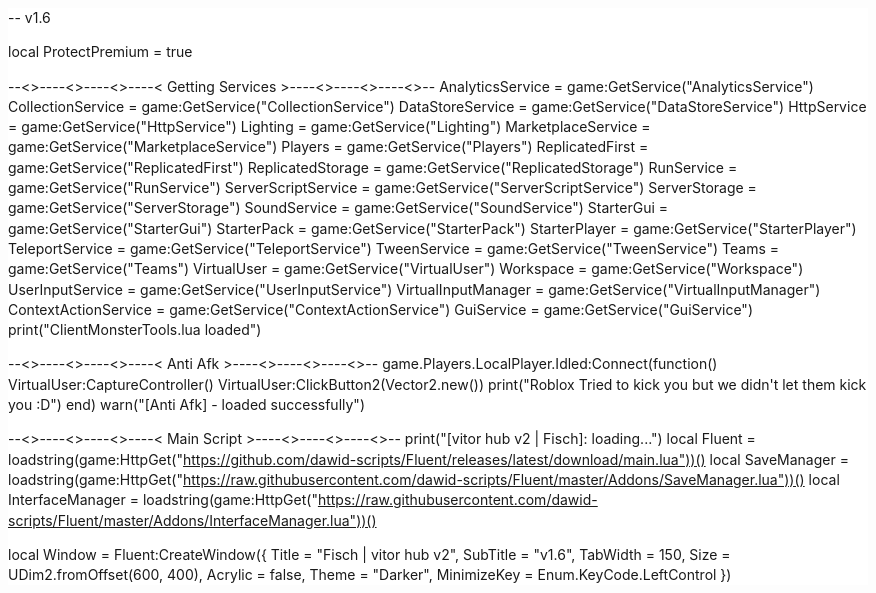 
-- v1.6

local ProtectPremium = true

--<>----<>----<>----< Getting Services >----<>----<>----<>--
AnalyticsService = game:GetService("AnalyticsService")
CollectionService = game:GetService("CollectionService")
DataStoreService = game:GetService("DataStoreService")
HttpService = game:GetService("HttpService")
Lighting = game:GetService("Lighting")
MarketplaceService = game:GetService("MarketplaceService")
Players = game:GetService("Players")
ReplicatedFirst = game:GetService("ReplicatedFirst")
ReplicatedStorage = game:GetService("ReplicatedStorage")
RunService = game:GetService("RunService")
ServerScriptService = game:GetService("ServerScriptService")
ServerStorage = game:GetService("ServerStorage")
SoundService = game:GetService("SoundService")
StarterGui = game:GetService("StarterGui")
StarterPack = game:GetService("StarterPack")
StarterPlayer = game:GetService("StarterPlayer")
TeleportService = game:GetService("TeleportService")
TweenService = game:GetService("TweenService")
Teams = game:GetService("Teams")
VirtualUser = game:GetService("VirtualUser")
Workspace = game:GetService("Workspace")
UserInputService = game:GetService("UserInputService")
VirtualInputManager = game:GetService("VirtualInputManager")
ContextActionService = game:GetService("ContextActionService")
GuiService = game:GetService("GuiService")
print("ClientMonsterTools.lua loaded")


--<>----<>----<>----< Anti Afk >----<>----<>----<>--
game.Players.LocalPlayer.Idled:Connect(function()
    VirtualUser:CaptureController()
    VirtualUser:ClickButton2(Vector2.new())
    print("Roblox Tried to kick you but we didn't let them kick you :D")
end)
warn("[Anti Afk] - loaded successfully") 

--<>----<>----<>----< Main Script >----<>----<>----<>--
print("[vitor hub v2 | Fisch]: loading...")
local Fluent = loadstring(game:HttpGet("https://github.com/dawid-scripts/Fluent/releases/latest/download/main.lua"))()
local SaveManager = loadstring(game:HttpGet("https://raw.githubusercontent.com/dawid-scripts/Fluent/master/Addons/SaveManager.lua"))()
local InterfaceManager = loadstring(game:HttpGet("https://raw.githubusercontent.com/dawid-scripts/Fluent/master/Addons/InterfaceManager.lua"))()

local Window = Fluent:CreateWindow({
    Title = "Fisch | vitor hub v2",
    SubTitle = "v1.6",
    TabWidth = 150,
    Size = UDim2.fromOffset(600, 400),
    Acrylic = false,
    Theme = "Darker",
    MinimizeKey = Enum.KeyCode.LeftControl
})
